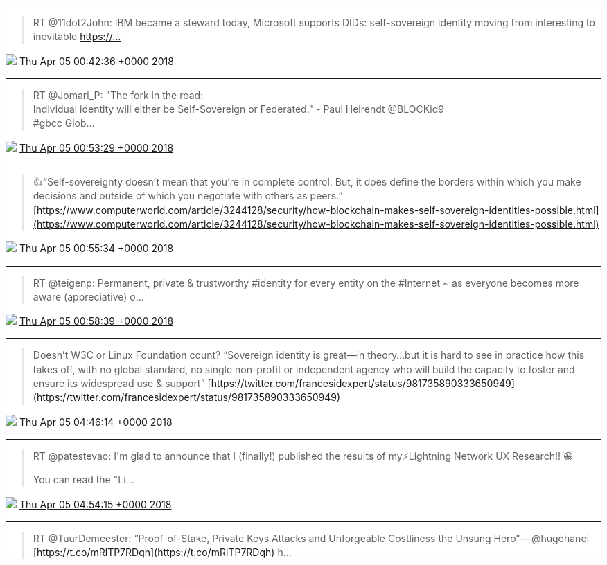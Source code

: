 ----

> RT @11dot2John: IBM became a steward today, Microsoft supports DIDs: self-sovereign identity moving from interesting to inevitable [https://…](https://…)

<img src="{{ site.url }}{{ site.baseurl }}/assets/images/media/tweet.ico" width="30" /> [Thu Apr 05 00:42:36 +0000 2018](https://twitter.com/ChristopherA/status/981693552886337538)

----

> RT @Jomari_P: "The fork in the road:  
> Individual identity will either be Self-Sovereign or Federated." - Paul Heirendt @BLOCKid9   
> #gbcc Glob…

<img src="{{ site.url }}{{ site.baseurl }}/assets/images/media/tweet.ico" width="30" /> [Thu Apr 05 00:53:29 +0000 2018](https://twitter.com/ChristopherA/status/981696290776956928)

----

> 👍“Self-sovereignty doesn’t mean that you’re in complete control. But, it does define the borders within which you make decisions and outside of which you negotiate with others as peers.” [https://www.computerworld.com/article/3244128/security/how-blockchain-makes-self-sovereign-identities-possible.html](https://www.computerworld.com/article/3244128/security/how-blockchain-makes-self-sovereign-identities-possible.html)

<img src="{{ site.url }}{{ site.baseurl }}/assets/images/media/tweet.ico" width="30" /> [Thu Apr 05 00:55:34 +0000 2018](https://twitter.com/ChristopherA/status/981696813894844416)

----

> RT @teigenp: Permanent, private &amp; trustworthy #identity for every entity on the #Internet ~ as everyone becomes more aware (appreciative) o…

<img src="{{ site.url }}{{ site.baseurl }}/assets/images/media/tweet.ico" width="30" /> [Thu Apr 05 00:58:39 +0000 2018](https://twitter.com/ChristopherA/status/981697590507913216)

----

> Doesn’t W3C or Linux Foundation count? “Sovereign identity is great—in theory…but it is hard to see in practice how this takes off, with no global standard, no single non-profit or independent agency who will build the capacity to foster and ensure its widespread use &amp; support” [https://twitter.com/francesidexpert/status/981735890333650949](https://twitter.com/francesidexpert/status/981735890333650949)

<img src="{{ site.url }}{{ site.baseurl }}/assets/images/media/tweet.ico" width="30" /> [Thu Apr 05 04:46:14 +0000 2018](https://twitter.com/ChristopherA/status/981754865738178560)

----

> RT @patestevao: I'm glad to announce that I (finally!) published the results of my⚡️Lightning Network UX Research!! 😀  
>   
> You can read the "Li…

<img src="{{ site.url }}{{ site.baseurl }}/assets/images/media/tweet.ico" width="30" /> [Thu Apr 05 04:54:15 +0000 2018](https://twitter.com/ChristopherA/status/981756880836935680)

----

> RT @TuurDemeester: “Proof-of-Stake, Private Keys Attacks and Unforgeable Costliness the Unsung Hero” — @hugohanoi [https://t.co/mRlTP7RDqh](https://t.co/mRlTP7RDqh) h…
